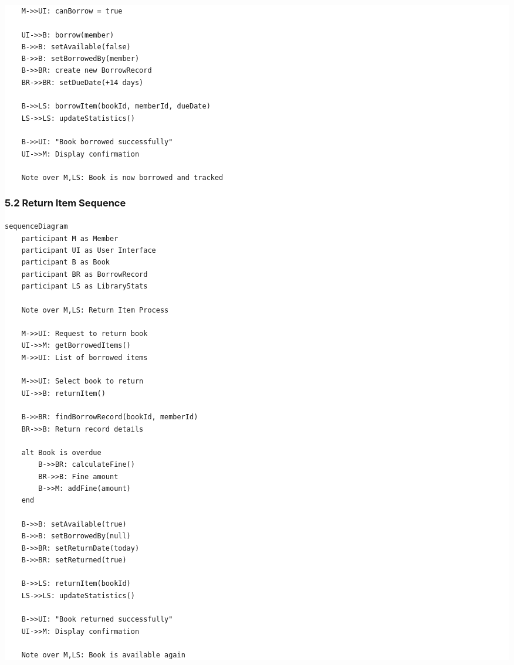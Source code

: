 ```mermaid
    M->>UI: canBorrow = true
    
    UI->>B: borrow(member)
    B->>B: setAvailable(false)
    B->>B: setBorrowedBy(member)
    B->>BR: create new BorrowRecord
    BR->>BR: setDueDate(+14 days)
    
    B->>LS: borrowItem(bookId, memberId, dueDate)
    LS->>LS: updateStatistics()
    
    B->>UI: "Book borrowed successfully"
    UI->>M: Display confirmation
    
    Note over M,LS: Book is now borrowed and tracked
```

### 5.2 Return Item Sequence

```mermaid
sequenceDiagram
    participant M as Member
    participant UI as User Interface
    participant B as Book
    participant BR as BorrowRecord
    participant LS as LibraryStats
    
    Note over M,LS: Return Item Process
    
    M->>UI: Request to return book
    UI->>M: getBorrowedItems()
    M->>UI: List of borrowed items
    
    M->>UI: Select book to return
    UI->>B: returnItem()
    
    B->>BR: findBorrowRecord(bookId, memberId)
    BR->>B: Return record details
    
    alt Book is overdue
        B->>BR: calculateFine()
        BR->>B: Fine amount
        B->>M: addFine(amount)
    end
    
    B->>B: setAvailable(true)
    B->>B: setBorrowedBy(null)
    B->>BR: setReturnDate(today)
    B->>BR: setReturned(true)
    
    B->>LS: returnItem(bookId)
    LS->>LS: updateStatistics()
    
    B->>UI: "Book returned successfully"
    UI->>M: Display confirmation
    
    Note over M,LS: Book is available again
```
